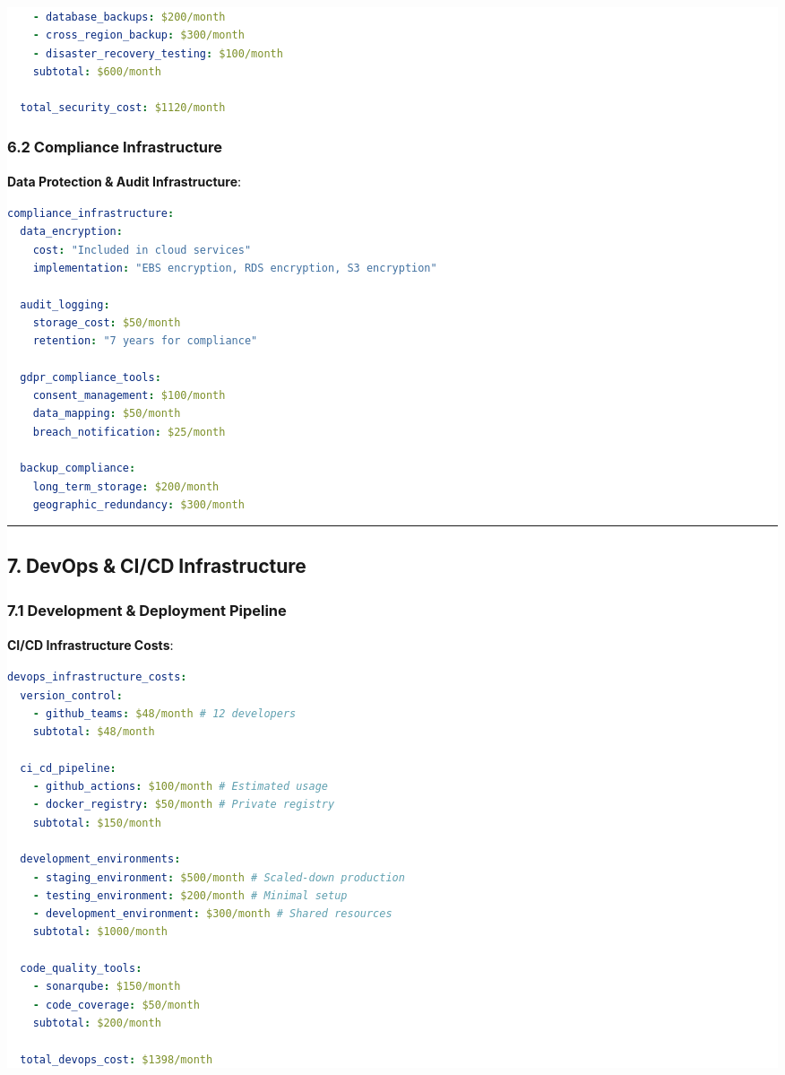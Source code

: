 ```yaml
    - database_backups: $200/month
    - cross_region_backup: $300/month
    - disaster_recovery_testing: $100/month
    subtotal: $600/month
    
  total_security_cost: $1120/month
```

### 6.2 Compliance Infrastructure

**Data Protection & Audit Infrastructure**:
```yaml
compliance_infrastructure:
  data_encryption:
    cost: "Included in cloud services"
    implementation: "EBS encryption, RDS encryption, S3 encryption"
    
  audit_logging:
    storage_cost: $50/month
    retention: "7 years for compliance"
    
  gdpr_compliance_tools:
    consent_management: $100/month
    data_mapping: $50/month
    breach_notification: $25/month
    
  backup_compliance:
    long_term_storage: $200/month
    geographic_redundancy: $300/month
```

---

## 7. DevOps & CI/CD Infrastructure

### 7.1 Development & Deployment Pipeline

**CI/CD Infrastructure Costs**:
```yaml
devops_infrastructure_costs:
  version_control:
    - github_teams: $48/month # 12 developers
    subtotal: $48/month
    
  ci_cd_pipeline:
    - github_actions: $100/month # Estimated usage
    - docker_registry: $50/month # Private registry
    subtotal: $150/month
    
  development_environments:
    - staging_environment: $500/month # Scaled-down production
    - testing_environment: $200/month # Minimal setup
    - development_environment: $300/month # Shared resources
    subtotal: $1000/month
    
  code_quality_tools:
    - sonarqube: $150/month
    - code_coverage: $50/month
    subtotal: $200/month
    
  total_devops_cost: $1398/month
```
